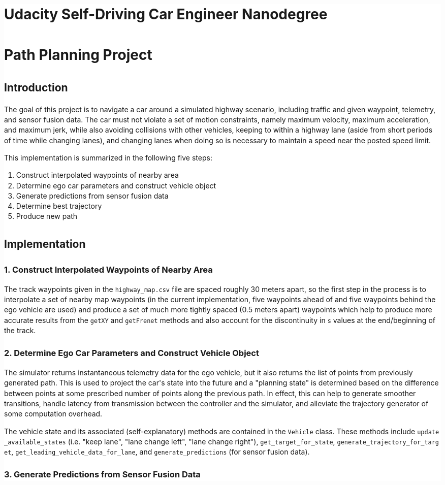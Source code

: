 # Udacity Self-Driving Car Engineer Nanodegree

# Path Planning Project

## Introduction

The goal of this project is to navigate a car around a simulated highway scenario, including traffic and given waypoint, telemetry, and sensor fusion data. The car must not violate a set of motion constraints, namely maximum velocity, maximum acceleration, and maximum jerk, while also avoiding collisions with other vehicles, keeping to within a highway lane (aside from short periods of time while changing lanes), and changing lanes when doing so is necessary to maintain a speed near the posted speed limit.

This implementation is summarized in the following five steps:

1. Construct interpolated waypoints of nearby area
2. Determine ego car parameters and construct vehicle object
3. Generate predictions from sensor fusion data
4. Determine best trajectory
5. Produce new path

## Implementation

### 1. Construct Interpolated Waypoints of Nearby Area

The track waypoints given in the `highway_map.csv` file are spaced roughly 30 meters apart, so the first step in the process is to interpolate a set of nearby map waypoints (in the current implementation, five waypoints ahead of and five waypoints behind the ego vehicle are used) and produce a set of much more tightly spaced (0.5 meters apart) waypoints which help to produce more accurate results from the `getXY` and `getFrenet` methods and also account for the discontinuity in `s` values at the end/beginning of the track.

### 2. Determine Ego Car Parameters and Construct Vehicle Object

The simulator returns instantaneous telemetry data for the ego vehicle, but it also returns the list of points from previously generated path. This is used to project the car's state into the future and a "planning state" is determined based on the difference between points at some prescribed number of points along the previous path. In effect, this can help to generate smoother transitions, handle latency from transmission between the controller and the simulator, and alleviate the trajectory generator of some computation overhead. 

The vehicle state and its associated (self-explanatory) methods are contained in the `Vehicle` class. These methods include `update_available_states` (i.e. "keep lane", "lane change left", "lane change right"), `get_target_for_state`, `generate_trajectory_for_target`, `get_leading_vehicle_data_for_lane`, and `generate_predictions` (for sensor fusion data).

### 3. Generate Predictions from Sensor Fusion Data
